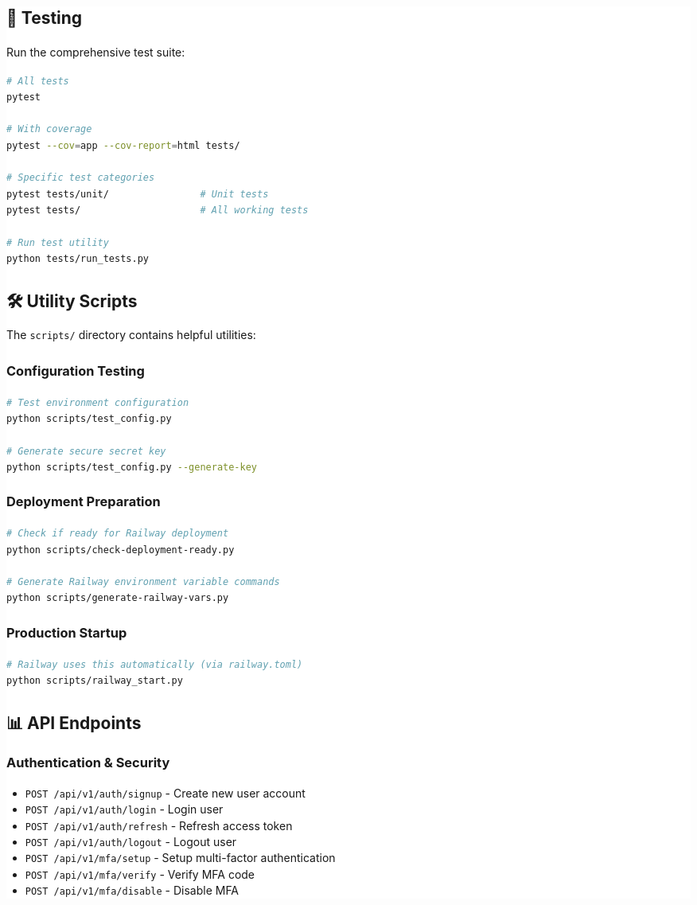 ## 🧪 Testing

Run the comprehensive test suite:

```bash
# All tests
pytest

# With coverage
pytest --cov=app --cov-report=html tests/

# Specific test categories
pytest tests/unit/                # Unit tests
pytest tests/                     # All working tests

# Run test utility
python tests/run_tests.py
```

## 🛠️ Utility Scripts

The `scripts/` directory contains helpful utilities:

### Configuration Testing
```bash
# Test environment configuration
python scripts/test_config.py

# Generate secure secret key
python scripts/test_config.py --generate-key
```

### Deployment Preparation
```bash
# Check if ready for Railway deployment
python scripts/check-deployment-ready.py

# Generate Railway environment variable commands
python scripts/generate-railway-vars.py
```

### Production Startup
```bash
# Railway uses this automatically (via railway.toml)
python scripts/railway_start.py
```

## 📊 API Endpoints

### Authentication & Security
- `POST /api/v1/auth/signup` - Create new user account
- `POST /api/v1/auth/login` - Login user
- `POST /api/v1/auth/refresh` - Refresh access token
- `POST /api/v1/auth/logout` - Logout user
- `POST /api/v1/mfa/setup` - Setup multi-factor authentication
- `POST /api/v1/mfa/verify` - Verify MFA code
- `POST /api/v1/mfa/disable` - Disable MFA
